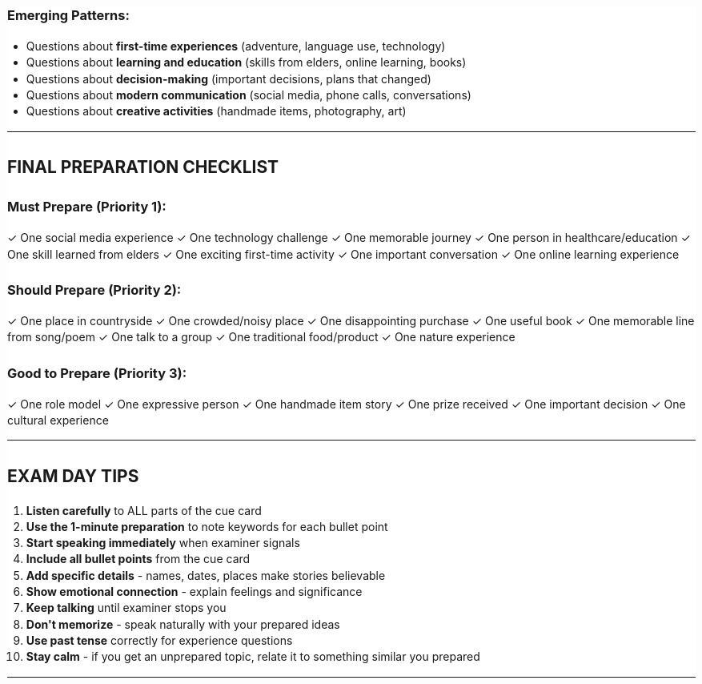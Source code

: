 ### **Emerging Patterns:**
- Questions about **first-time experiences** (adventure, language use, technology)
- Questions about **learning and education** (skills from elders, online learning, books)
- Questions about **decision-making** (important decisions, plans that changed)
- Questions about **modern communication** (social media, phone calls, conversations)
- Questions about **creative activities** (handmade items, photography, art)

---

## **FINAL PREPARATION CHECKLIST**

### **Must Prepare (Priority 1):**
✓ One social media experience
✓ One technology challenge
✓ One memorable journey
✓ One person in healthcare/education
✓ One skill learned from elders
✓ One exciting first-time activity
✓ One important conversation
✓ One online learning experience

### **Should Prepare (Priority 2):**
✓ One place in countryside
✓ One crowded/noisy place
✓ One disappointing purchase
✓ One useful book
✓ One memorable line from song/poem
✓ One talk to a group
✓ One traditional food/product
✓ One nature experience

### **Good to Prepare (Priority 3):**
✓ One role model
✓ One expressive person
✓ One handmade item story
✓ One prize received
✓ One important decision
✓ One cultural experience

---

## **EXAM DAY TIPS**

1. **Listen carefully** to ALL parts of the cue card
2. **Use the 1-minute preparation** to note keywords for each bullet point
3. **Start speaking immediately** when examiner signals
4. **Include all bullet points** from the cue card
5. **Add specific details** - names, dates, places make stories believable
6. **Show emotional connection** - explain feelings and significance
7. **Keep talking** until examiner stops you
8. **Don't memorize** - speak naturally with your prepared ideas
9. **Use past tense** correctly for experience questions
10. **Stay calm** - if you get an unprepared topic, relate it to something similar you prepared

---
